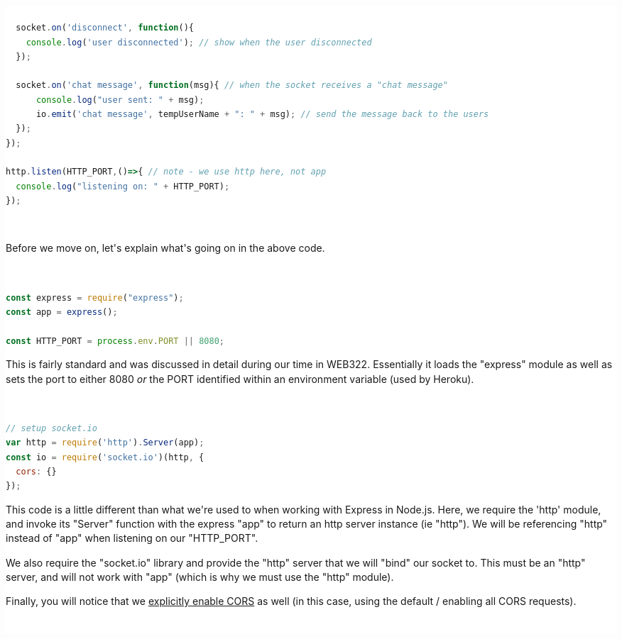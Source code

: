 ```js

  socket.on('disconnect', function(){
    console.log('user disconnected'); // show when the user disconnected
  });

  socket.on('chat message', function(msg){ // when the socket receives a "chat message"
      console.log("user sent: " + msg);
      io.emit('chat message', tempUserName + ": " + msg); // send the message back to the users
  });
});

http.listen(HTTP_PORT,()=>{ // note - we use http here, not app
  console.log("listening on: " + HTTP_PORT);
});
```

<br>

Before we move on, let's explain what's going on in the above code.

<br>

```js
const express = require("express");
const app = express();

const HTTP_PORT = process.env.PORT || 8080;
```

This is fairly standard and was discussed in detail during our time in WEB322.  Essentially it loads the "express" module as well as sets the port to either 8080 *or* the PORT identified within an environment variable (used by Heroku).

<br>

```js
// setup socket.io
var http = require('http').Server(app);
const io = require('socket.io')(http, {
  cors: {}
});
```

This code is a little different than what we're used to when working with Express in Node.js.  Here, we require the 'http' module, and invoke its "Server" function with the express "app" to return an http server instance (ie "http"). We will be
referencing "http" instead of "app" when listening on our "HTTP_PORT".  

We also require the "socket.io" library and provide the "http" server that we will "bind" our socket to.  This must be an "http" server, and will not work with "app" (which is why we must use the "http" module).  

Finally, you will notice that we [explicitly enable CORS](https://socket.io/docs/v4/handling-cors/) as well (in this case, using the default / enabling all CORS requests).

<br>
